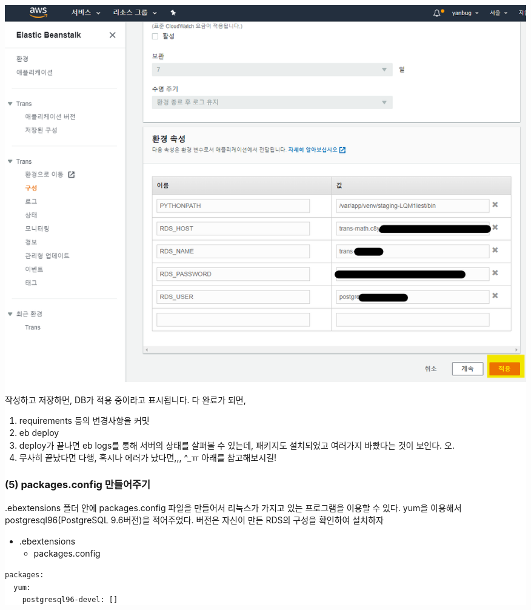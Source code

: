 ![ex_screenshot](/post/images/2020-06-17_100043.png)

작성하고 저장하면, DB가 적용 중이라고 표시됩니다. 다 완료가 되면, 

1. requirements 등의 변경사항을 커밋
2. eb deploy
3. deploy가 끝나면 eb logs를 통해 서버의 상태를 살펴볼 수 있는데, 패키지도 설치되었고 여러가지 바빴다는 것이 보인다. 오.
4. 무사히 끝났다면 다행, 혹시나 에러가 났다면,,,  ^_ㅠ 아래를 참고해보시길!

<p></p>
<p></p>
<p></p>

### (5) packages.config 만들어주기

.ebextensions 폴더 안에 packages.config 파일을 만들어서 리눅스가 가지고 있는 프로그램을 이용할 수 있다.
yum을 이용해서 postgresql96(PostgreSQL 9.6버전)을 적어주었다. 버전은 자신이 만든 RDS의 구성을 확인하여 설치하자

 - .ebextensions
   - packages.config

```
packages:
  yum:
    postgresql96-devel: []
```
